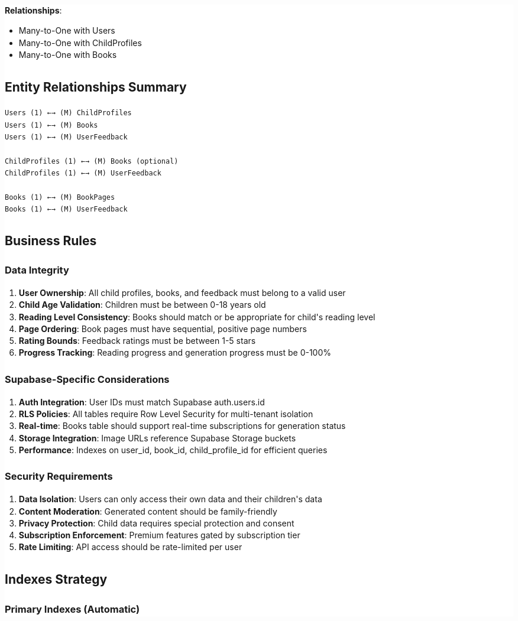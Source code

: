 **Relationships**:

- Many-to-One with Users
- Many-to-One with ChildProfiles
- Many-to-One with Books

## Entity Relationships Summary

```
Users (1) ←→ (M) ChildProfiles
Users (1) ←→ (M) Books
Users (1) ←→ (M) UserFeedback

ChildProfiles (1) ←→ (M) Books (optional)
ChildProfiles (1) ←→ (M) UserFeedback

Books (1) ←→ (M) BookPages
Books (1) ←→ (M) UserFeedback
```

## Business Rules

### Data Integrity

1. **User Ownership**: All child profiles, books, and feedback must belong to a valid user
2. **Child Age Validation**: Children must be between 0-18 years old
3. **Reading Level Consistency**: Books should match or be appropriate for child's reading level
4. **Page Ordering**: Book pages must have sequential, positive page numbers
5. **Rating Bounds**: Feedback ratings must be between 1-5 stars
6. **Progress Tracking**: Reading progress and generation progress must be 0-100%

### Supabase-Specific Considerations

1. **Auth Integration**: User IDs must match Supabase auth.users.id
2. **RLS Policies**: All tables require Row Level Security for multi-tenant isolation
3. **Real-time**: Books table should support real-time subscriptions for generation status
4. **Storage Integration**: Image URLs reference Supabase Storage buckets
5. **Performance**: Indexes on user_id, book_id, child_profile_id for efficient queries

### Security Requirements

1. **Data Isolation**: Users can only access their own data and their children's data
2. **Content Moderation**: Generated content should be family-friendly
3. **Privacy Protection**: Child data requires special protection and consent
4. **Subscription Enforcement**: Premium features gated by subscription tier
5. **Rate Limiting**: API access should be rate-limited per user

## Indexes Strategy

### Primary Indexes (Automatic)
